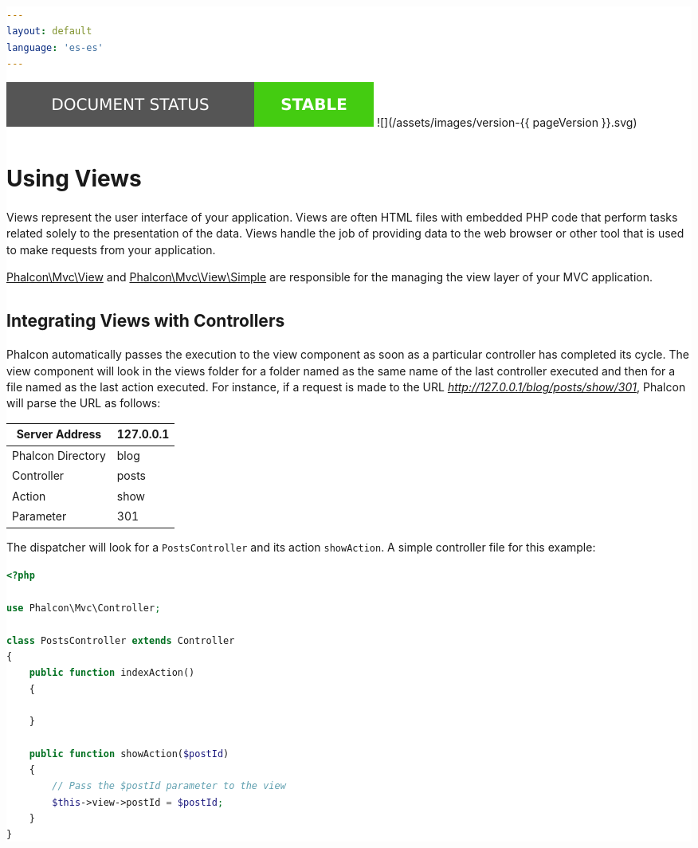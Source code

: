```yaml
---
layout: default
language: 'es-es'
---
```

![](/assets/images/document-status-stable-success.svg) ![](/assets/images/version-{{ pageVersion }}.svg)
<a name='overview'></a>
# Using Views
Views represent the user interface of your application. Views are often HTML files with embedded PHP code that perform tasks related solely to the presentation of the data. Views handle the job of providing data to the web browser or other tool that is used to make requests from your application.

[Phalcon\Mvc\View](api/Phalcon_Mvc_View) and [Phalcon\Mvc\View\Simple](api/Phalcon_Mvc_View_Simple) are responsible for the managing the view layer of your MVC application.

<a name='integrating-views-with-controllers'></a>
## Integrating Views with Controllers
Phalcon automatically passes the execution to the view component as soon as a particular controller has completed its cycle. The view component will look in the views folder for a folder named as the same name of the last controller executed and then for a file named as the last action executed. For instance, if a request is made to the URL *http://127.0.0.1/blog/posts/show/301*, Phalcon will parse the URL as follows:

| Server Address    | 127.0.0.1 |
|-------------------|-----------|
| Phalcon Directory | blog      |
| Controller        | posts     |
| Action            | show      |
| Parameter         | 301       |

The dispatcher will look for a `PostsController` and its action `showAction`. A simple controller file for this example:

```php
<?php

use Phalcon\Mvc\Controller;

class PostsController extends Controller
{
    public function indexAction()
    {

    }

    public function showAction($postId)
    {
        // Pass the $postId parameter to the view
        $this->view->postId = $postId;
    }
}
```
